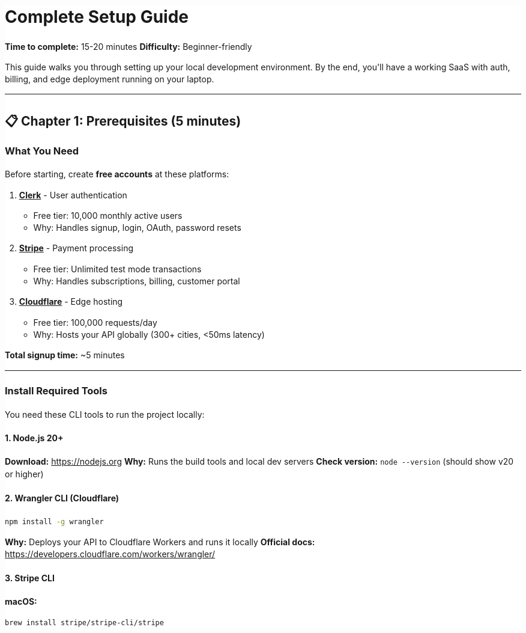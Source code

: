 # Complete Setup Guide

**Time to complete:** 15-20 minutes
**Difficulty:** Beginner-friendly

This guide walks you through setting up your local development environment. By the end, you'll have a working SaaS with auth, billing, and edge deployment running on your laptop.

---

## 📋 Chapter 1: Prerequisites (5 minutes)

### What You Need

Before starting, create **free accounts** at these platforms:

1. **[Clerk](https://clerk.com)** - User authentication
   - Free tier: 10,000 monthly active users
   - Why: Handles signup, login, OAuth, password resets

2. **[Stripe](https://stripe.com)** - Payment processing
   - Free tier: Unlimited test mode transactions
   - Why: Handles subscriptions, billing, customer portal

3. **[Cloudflare](https://cloudflare.com)** - Edge hosting
   - Free tier: 100,000 requests/day
   - Why: Hosts your API globally (300+ cities, <50ms latency)

**Total signup time:** ~5 minutes

---

### Install Required Tools

You need these CLI tools to run the project locally:

#### 1. Node.js 20+
**Download:** https://nodejs.org
**Why:** Runs the build tools and local dev servers
**Check version:** `node --version` (should show v20 or higher)

#### 2. Wrangler CLI (Cloudflare)
```bash
npm install -g wrangler
```
**Why:** Deploys your API to Cloudflare Workers and runs it locally
**Official docs:** https://developers.cloudflare.com/workers/wrangler/

#### 3. Stripe CLI
**macOS:**
```bash
brew install stripe/stripe-cli/stripe
```
